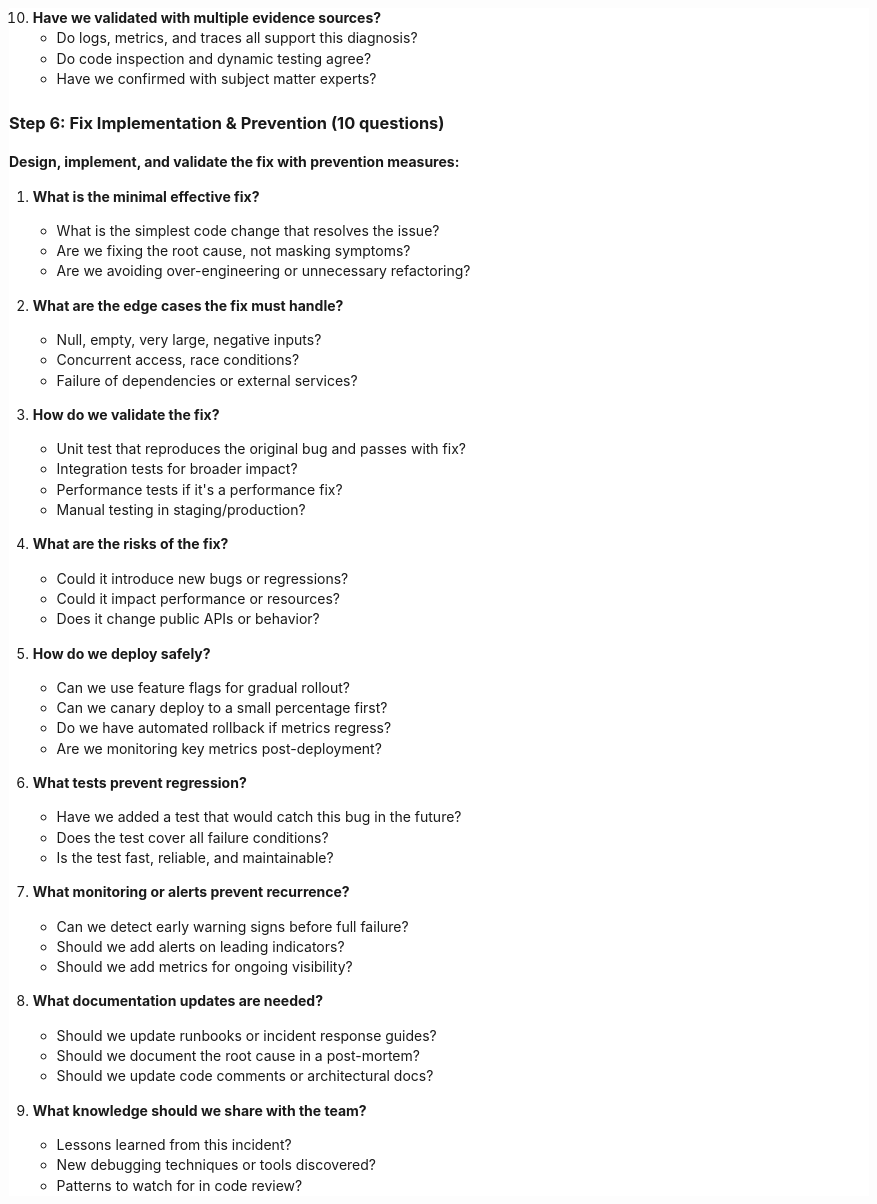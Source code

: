 10. **Have we validated with multiple evidence sources?**
    - Do logs, metrics, and traces all support this diagnosis?
    - Do code inspection and dynamic testing agree?
    - Have we confirmed with subject matter experts?

### Step 6: Fix Implementation & Prevention (10 questions)

**Design, implement, and validate the fix with prevention measures:**

1. **What is the minimal effective fix?**
   - What is the simplest code change that resolves the issue?
   - Are we fixing the root cause, not masking symptoms?
   - Are we avoiding over-engineering or unnecessary refactoring?

2. **What are the edge cases the fix must handle?**
   - Null, empty, very large, negative inputs?
   - Concurrent access, race conditions?
   - Failure of dependencies or external services?

3. **How do we validate the fix?**
   - Unit test that reproduces the original bug and passes with fix?
   - Integration tests for broader impact?
   - Performance tests if it's a performance fix?
   - Manual testing in staging/production?

4. **What are the risks of the fix?**
   - Could it introduce new bugs or regressions?
   - Could it impact performance or resources?
   - Does it change public APIs or behavior?

5. **How do we deploy safely?**
   - Can we use feature flags for gradual rollout?
   - Can we canary deploy to a small percentage first?
   - Do we have automated rollback if metrics regress?
   - Are we monitoring key metrics post-deployment?

6. **What tests prevent regression?**
   - Have we added a test that would catch this bug in the future?
   - Does the test cover all failure conditions?
   - Is the test fast, reliable, and maintainable?

7. **What monitoring or alerts prevent recurrence?**
   - Can we detect early warning signs before full failure?
   - Should we add alerts on leading indicators?
   - Should we add metrics for ongoing visibility?

8. **What documentation updates are needed?**
   - Should we update runbooks or incident response guides?
   - Should we document the root cause in a post-mortem?
   - Should we update code comments or architectural docs?

9. **What knowledge should we share with the team?**
   - Lessons learned from this incident?
   - New debugging techniques or tools discovered?
   - Patterns to watch for in code review?
